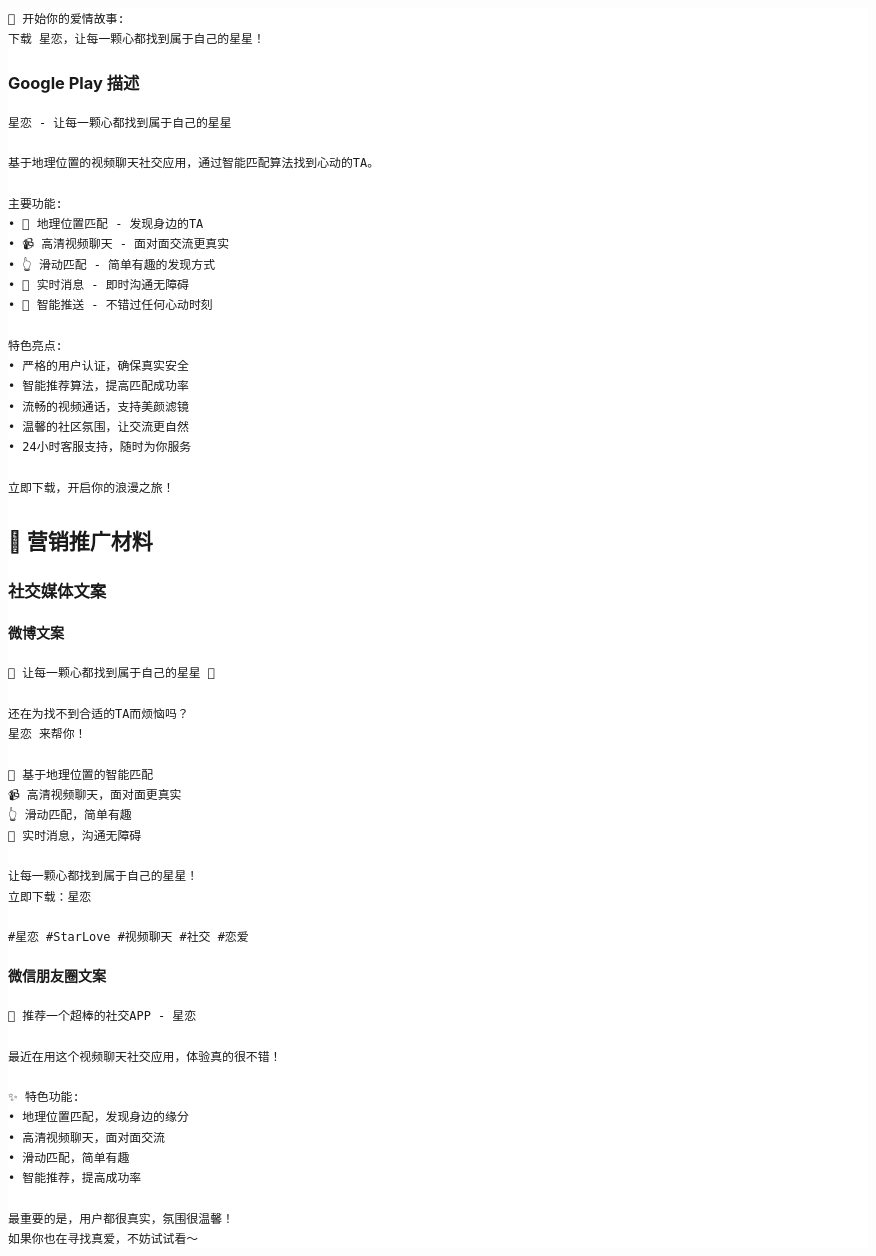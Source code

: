 ```
🌟 开始你的爱情故事:
下载 星恋，让每一颗心都找到属于自己的星星！
```

### Google Play 描述
```
星恋 - 让每一颗心都找到属于自己的星星

基于地理位置的视频聊天社交应用，通过智能匹配算法找到心动的TA。

主要功能:
• 🎯 地理位置匹配 - 发现身边的TA
• 📹 高清视频聊天 - 面对面交流更真实
• 👆 滑动匹配 - 简单有趣的发现方式
• 💬 实时消息 - 即时沟通无障碍
• 🔔 智能推送 - 不错过任何心动时刻

特色亮点:
• 严格的用户认证，确保真实安全
• 智能推荐算法，提高匹配成功率
• 流畅的视频通话，支持美颜滤镜
• 温馨的社区氛围，让交流更自然
• 24小时客服支持，随时为你服务

立即下载，开启你的浪漫之旅！
```

## 🎪 营销推广材料

### 社交媒体文案

#### 微博文案
```
💫 让每一颗心都找到属于自己的星星 💫

还在为找不到合适的TA而烦恼吗？
星恋 来帮你！

🎯 基于地理位置的智能匹配
📹 高清视频聊天，面对面更真实
👆 滑动匹配，简单有趣
💬 实时消息，沟通无障碍

让每一颗心都找到属于自己的星星！
立即下载：星恋

#星恋 #StarLove #视频聊天 #社交 #恋爱
```

#### 微信朋友圈文案
```
🌟 推荐一个超棒的社交APP - 星恋

最近在用这个视频聊天社交应用，体验真的很不错！

✨ 特色功能:
• 地理位置匹配，发现身边的缘分
• 高清视频聊天，面对面交流
• 滑动匹配，简单有趣
• 智能推荐，提高成功率

最重要的是，用户都很真实，氛围很温馨！
如果你也在寻找真爱，不妨试试看～
```